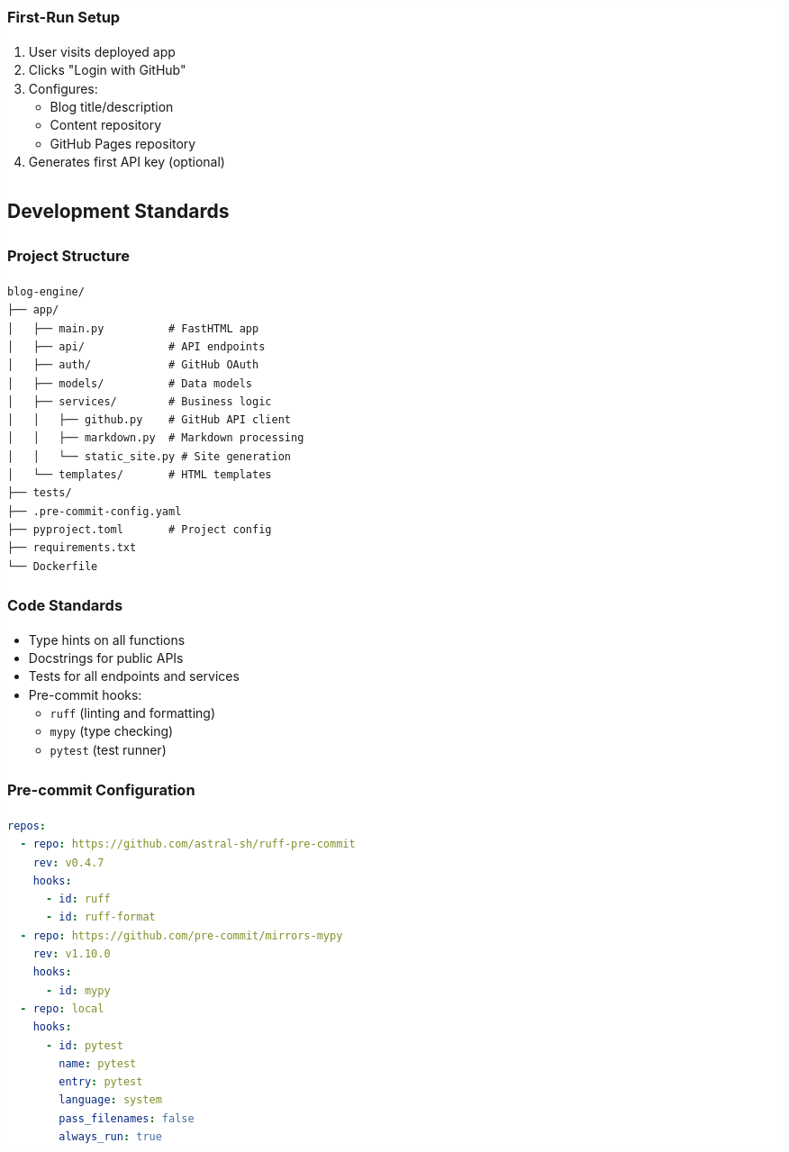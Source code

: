 ### First-Run Setup
1. User visits deployed app
2. Clicks "Login with GitHub"
3. Configures:
   - Blog title/description
   - Content repository
   - GitHub Pages repository
4. Generates first API key (optional)

## Development Standards

### Project Structure
```
blog-engine/
├── app/
│   ├── main.py          # FastHTML app
│   ├── api/             # API endpoints
│   ├── auth/            # GitHub OAuth
│   ├── models/          # Data models
│   ├── services/        # Business logic
│   │   ├── github.py    # GitHub API client
│   │   ├── markdown.py  # Markdown processing
│   │   └── static_site.py # Site generation
│   └── templates/       # HTML templates
├── tests/
├── .pre-commit-config.yaml
├── pyproject.toml       # Project config
├── requirements.txt
└── Dockerfile
```

### Code Standards
- Type hints on all functions
- Docstrings for public APIs
- Tests for all endpoints and services
- Pre-commit hooks:
  - `ruff` (linting and formatting)
  - `mypy` (type checking)
  - `pytest` (test runner)

### Pre-commit Configuration
```yaml
repos:
  - repo: https://github.com/astral-sh/ruff-pre-commit
    rev: v0.4.7
    hooks:
      - id: ruff
      - id: ruff-format
  - repo: https://github.com/pre-commit/mirrors-mypy
    rev: v1.10.0
    hooks:
      - id: mypy
  - repo: local
    hooks:
      - id: pytest
        name: pytest
        entry: pytest
        language: system
        pass_filenames: false
        always_run: true
```
